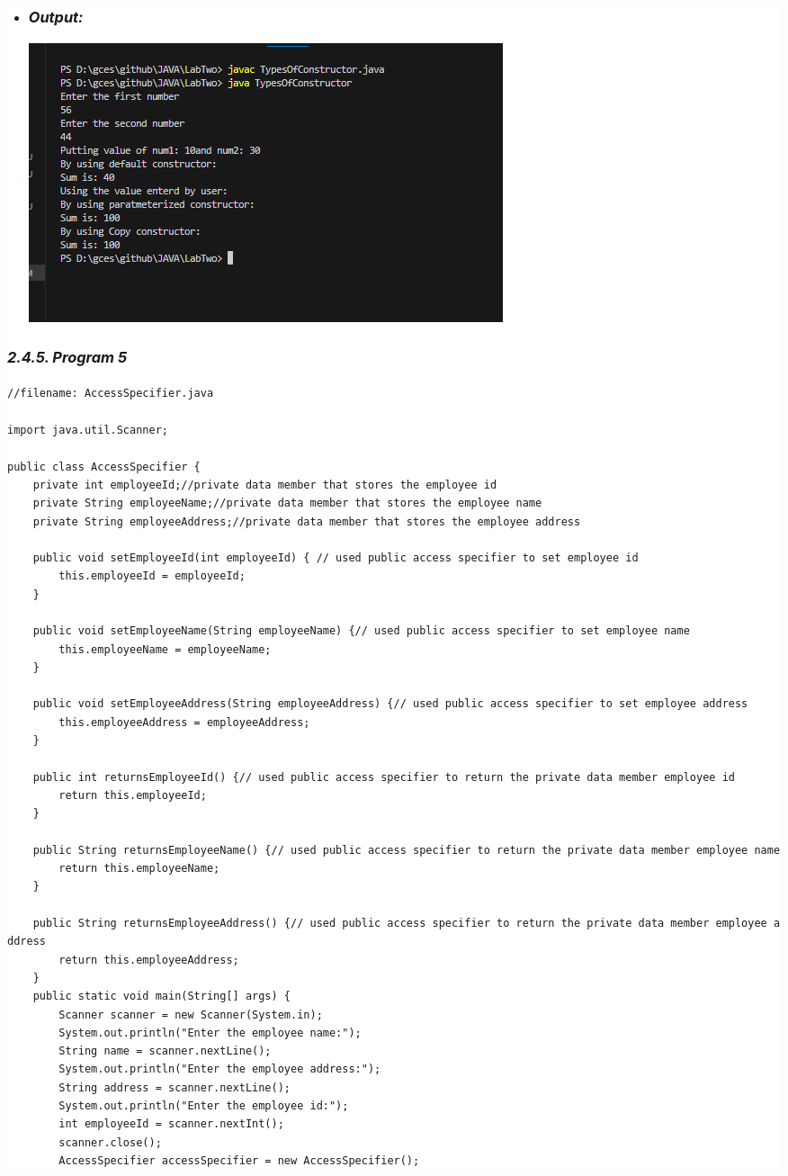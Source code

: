 
- ### _Output:_
    ![](../assetsOutput/labTwoOutput/TypesOfConstructor.png)
### _2.4.5. Program 5_
    //filename: AccessSpecifier.java

    import java.util.Scanner;

    public class AccessSpecifier {
        private int employeeId;//private data member that stores the employee id
        private String employeeName;//private data member that stores the employee name
        private String employeeAddress;//private data member that stores the employee address

        public void setEmployeeId(int employeeId) { // used public access specifier to set employee id
            this.employeeId = employeeId;
        }

        public void setEmployeeName(String employeeName) {// used public access specifier to set employee name
            this.employeeName = employeeName;
        }

        public void setEmployeeAddress(String employeeAddress) {// used public access specifier to set employee address
            this.employeeAddress = employeeAddress;
        }

        public int returnsEmployeeId() {// used public access specifier to return the private data member employee id
            return this.employeeId;
        }

        public String returnsEmployeeName() {// used public access specifier to return the private data member employee name
            return this.employeeName;
        }

        public String returnsEmployeeAddress() {// used public access specifier to return the private data member employee address
            return this.employeeAddress;
        }
        public static void main(String[] args) {
            Scanner scanner = new Scanner(System.in);
            System.out.println("Enter the employee name:");
            String name = scanner.nextLine();
            System.out.println("Enter the employee address:");
            String address = scanner.nextLine();
            System.out.println("Enter the employee id:");
            int employeeId = scanner.nextInt();
            scanner.close();
            AccessSpecifier accessSpecifier = new AccessSpecifier();